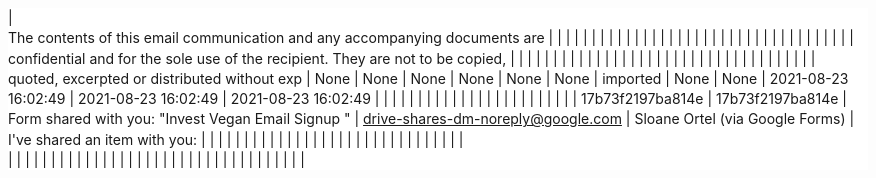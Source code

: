 | <br>The contents of this email communication and any accompanying documents are                                                                                                                                                                                                                                                                                                                                                                                                                     |                     |                                                    |                                    |                                       |                                           |           |            |                 |            |                     |                     |                                           |                  |               |                   |            |                 |                   |          |          |           |         |               |               |               |          |               |             |        |               |          |                  |            |            |
| <br>confidential and for the sole use of the recipient. They are not to be copied,                                                                                                                                                                                                                                                                                                                                                                                                                  |                     |                                                    |                                    |                                       |                                           |           |            |                 |            |                     |                     |                                           |                  |               |                   |            |                 |                   |          |          |           |         |               |               |               |          |               |             |        |               |          |                  |            |            |
| <br>quoted, excerpted or distributed without exp                                                                                                                                                                                                                                                                                                                                                                                                                                                    | None                | None                                               | None                               | None                                  | None                                      | None      | imported   | None            | None       | 2021-08-23 16:02:49 | 2021-08-23 16:02:49 | 2021-08-23 16:02:49                       |                  |               |                   |            |                 |                   |          |          |           |         |               |               |               |          |               |             |        |               |          |                  |            |            |
| 17b73f2197ba814e                                                                                                                                                                                                                                                                                                                                                                                                                                                                                    | 17b73f2197ba814e    | Form shared with you: "Invest Vegan Email Signup " | drive-shares-dm-noreply@google.com | Sloane Ortel (via Google Forms)       | I've shared an item with you:             |           |            |                 |            |                     |                     |                                           |                  |               |                   |            |                 |                   |          |          |           |         |               |               |               |          |               |             |        |               |          |                  |            |            |
| <br>                                                                                                                                                                                                                                                                                                                                                                                                                                                                                                |                     |                                                    |                                    |                                       |                                           |           |            |                 |            |                     |                     |                                           |                  |               |                   |            |                 |                   |          |          |           |         |               |               |               |          |               |             |        |               |          |                  |            |            |